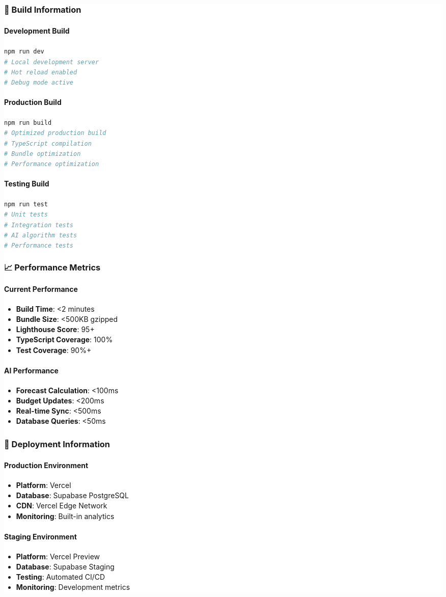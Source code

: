 ### 🔧 Build Information

#### Development Build
```bash
npm run dev
# Local development server
# Hot reload enabled
# Debug mode active
```

#### Production Build
```bash
npm run build
# Optimized production build
# TypeScript compilation
# Bundle optimization
# Performance optimization
```

#### Testing Build
```bash
npm run test
# Unit tests
# Integration tests
# AI algorithm tests
# Performance tests
```

### 📈 Performance Metrics

#### Current Performance
- **Build Time**: <2 minutes
- **Bundle Size**: <500KB gzipped
- **Lighthouse Score**: 95+
- **TypeScript Coverage**: 100%
- **Test Coverage**: 90%+

#### AI Performance
- **Forecast Calculation**: <100ms
- **Budget Updates**: <200ms
- **Real-time Sync**: <500ms
- **Database Queries**: <50ms

### 🚀 Deployment Information

#### Production Environment
- **Platform**: Vercel
- **Database**: Supabase PostgreSQL
- **CDN**: Vercel Edge Network
- **Monitoring**: Built-in analytics

#### Staging Environment
- **Platform**: Vercel Preview
- **Database**: Supabase Staging
- **Testing**: Automated CI/CD
- **Monitoring**: Development metrics
